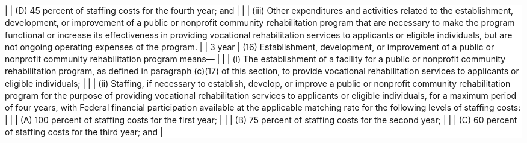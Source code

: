 |            |               (D) 45 percent of staffing costs for the fourth year; and                                                                                                                                                                                                                                                                                                                                                                                                                                                                                                                                                                                                                                        |
|            |               (iii) Other expenditures and activities related to the establishment, development, or improvement of a public or nonprofit community rehabilitation program that are necessary to make the program functional or increase its effectiveness in providing vocational rehabilitation services to applicants or eligible individuals, but are not ongoing operating expenses of the program.                                                                                                                                                                                                                                                                                                        |
| 3 year     | (16) Establishment, development, or improvement of a public or nonprofit community rehabilitation program means&#8212;                                                                                                                                                                                                                                                                                                                                                                                                                                                                                                                                                                                         |
|            |               (i) The establishment of a facility for a public or nonprofit community rehabilitation program, as defined in paragraph (c)(17) of this section, to provide vocational rehabilitation services to applicants or eligible individuals;                                                                                                                                                                                                                                                                                                                                                                                                                                                            |
|            |               (ii) Staffing, if necessary to establish, develop, or improve a public or nonprofit community rehabilitation program for the purpose of providing vocational rehabilitation services to applicants or eligible individuals, for a maximum period of four years, with Federal financial participation available at the applicable matching rate for the following levels of staffing costs:                                                                                                                                                                                                                                                                                                       |
|            |               (A) 100 percent of staffing costs for the first year;                                                                                                                                                                                                                                                                                                                                                                                                                                                                                                                                                                                                                                            |
|            |               (B) 75 percent of staffing costs for the second year;                                                                                                                                                                                                                                                                                                                                                                                                                                                                                                                                                                                                                                            |
|            |               (C) 60 percent of staffing costs for the third year; and                                                                                                                                                                                                                                                                                                                                                                                                                                                                                                                                                                                                                                         |